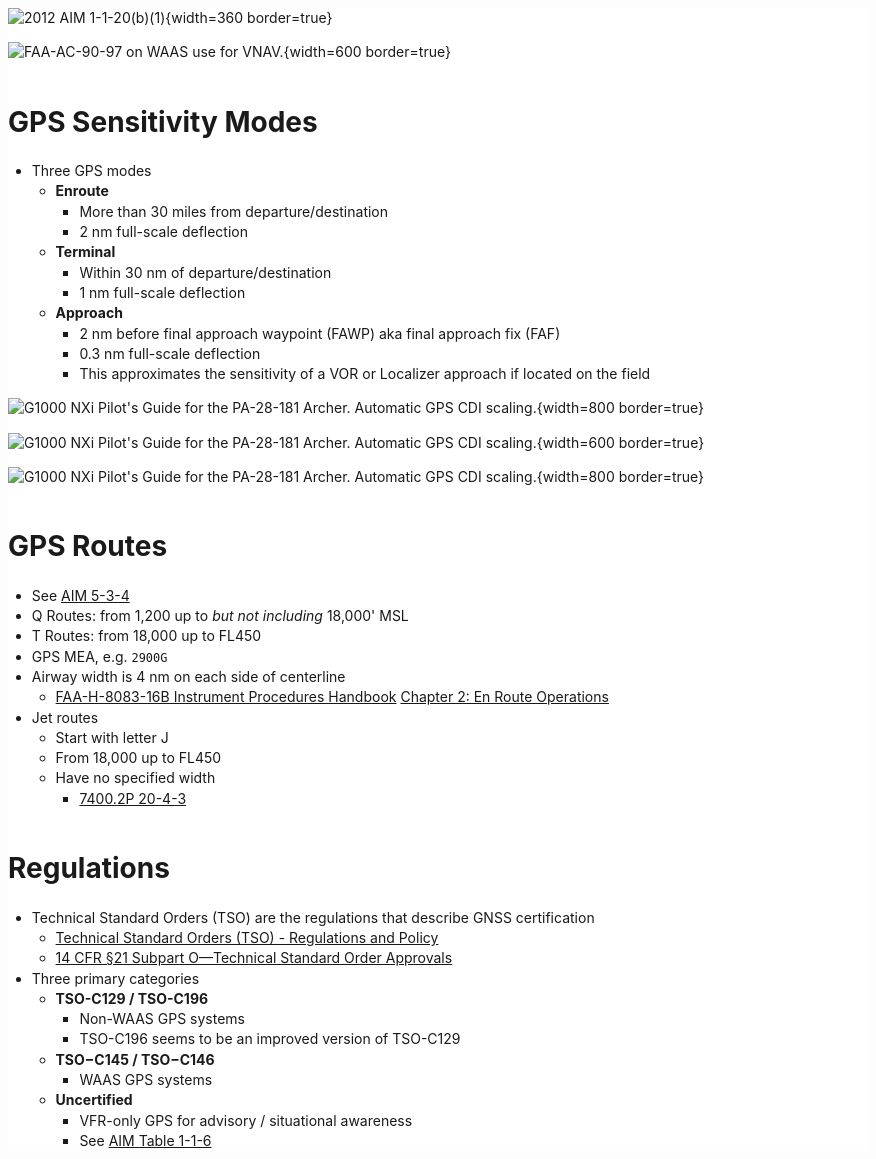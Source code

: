 ![2012 AIM 1-1-20(b)(1)](/img/aim-2012-sect-1-1-20b1.png){width=360 border=true}

![FAA-AC-90-97 on WAAS use for VNAV.](/img/faa-ac-90-97-waas-for-vnav.png){width=600 border=true}

# GPS Sensitivity Modes

* Three GPS modes
  * **Enroute**
    * More than 30 miles from departure/destination
    * 2 nm full-scale deflection
  * **Terminal**
    * Within 30 nm of departure/destination
    * 1 nm full-scale deflection
  * **Approach**
    * 2 nm before final approach waypoint (FAWP) aka final approach fix (FAF)
    * 0.3 nm full-scale deflection
    * This approximates the sensitivity of a VOR or Localizer approach if located on the field

![G1000 NXi Pilot's Guide for the PA-28-181 Archer. Automatic GPS CDI scaling.](/img/g1000nxi-pilots-guide/figure-2-24-cdi-scaling.png){width=800 border=true}

![G1000 NXi Pilot's Guide for the PA-28-181 Archer. Automatic GPS CDI scaling.](/img/g1000nxi-pilots-guide/table-2-2-cdi-scaling.png){width=600 border=true}

![G1000 NXi Pilot's Guide for the PA-28-181 Archer. Automatic GPS CDI scaling.](/img/g1000nxi-pilots-guide/figure-2-25-26-cdi-scaling.png){width=800 border=true}

# GPS Routes

* See [AIM 5-3-4](https://www.faa.gov/air_traffic/publications/atpubs/aim_html/chap5_section_3.html#$paragraph5-3-4)
* Q Routes: from 1,200 up to *but not including* 18,000' MSL
* T Routes: from 18,000 up to FL450
* GPS MEA, e.g. `2900G`
* Airway width is 4 nm on each side of centerline
  * [FAA-H-8083-16B Instrument Procedures Handbook](https://www.faa.gov/regulations_policies/handbooks_manuals/aviation/instrument_procedures_handbook) [Chapter 2: En Route Operations](https://www.faa.gov/sites/faa.gov/files/regulations_policies/handbooks_manuals/aviation/instrument_procedures_handbook/FAA-H-8083-16B_Chapter_2.pdf)
* Jet routes
  * Start with letter J
  * From 18,000 up to FL450
  * Have no specified width
    * [7400.2P 20-4-3](https://www.faa.gov/air_traffic/publications/atpubs/pham_html/chap20_section_4.html)

# Regulations

* Technical Standard Orders (TSO) are the regulations that describe GNSS certification
  * [Technical Standard Orders (TSO) - Regulations and Policy](https://www.faa.gov/aircraft/air_cert/design_approvals/tso/tso_regs)
  * [14 CFR &sect;21 Subpart O—Technical Standard Order Approvals](https://www.ecfr.gov/current/title-14/part-21/subpart-O)
* Three primary categories
  * **TSO-C129 / TSO-C196**
    * Non-WAAS GPS systems
    * TSO-C196 seems to be an improved version of TSO-C129
  * **TSO−C145 / TSO−C146**
    * WAAS GPS systems
  * **Uncertified**
    * VFR-only GPS for advisory / situational awareness
    * See [AIM Table 1-1-6](https://www.faa.gov/air_traffic/publications/atpubs/aim_html/chap1_section_1.html#ffAks301atcn)